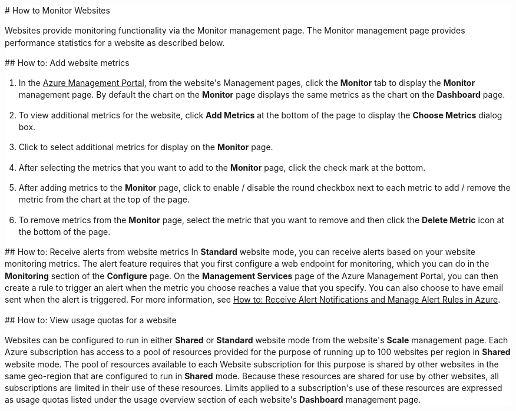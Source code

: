 <properties 
	pageTitle="How to monitor websites - Azure service management" 
	description="Learn how to monitor Azure websites by using the Monitor page in the Management Portal." 
	services="web-sites" 
	documentationCenter="" 
	authors="cephalin" 
	manager="wpickett" 
	editor="mollybos"/>

<tags 
	ms.service="web-sites" 
	ms.workload="web" 
	ms.tgt_pltfrm="na" 
	ms.devlang="na" 
	ms.topic="article" 
	ms.date="2/20/2015" 
	ms.author="cephalin"/>



#<a name="howtomonitor"></a> How to Monitor Websites

Websites provide monitoring functionality via the Monitor management page. The Monitor management page provides performance statistics for a website as described below.

##<a name="websitemetrics"></a> How to: Add website metrics
1. In the [Azure Management Portal](http://manage.windowsazure.com/), from the website's Management pages, click the **Monitor** tab to display the **Monitor** management page. By default the chart on the **Monitor** page displays the same metrics as the chart on the **Dashboard** page. 

2. To view additional metrics for the website, click **Add Metrics** at the bottom of the page to display the **Choose Metrics** dialog box. 

3. Click to select additional metrics for display on the **Monitor** page. 

4. After selecting the metrics that you want to add to the **Monitor** page, click the check mark at the bottom. 

5. After adding metrics to the **Monitor** page, click to enable / disable the round checkbox next to each metric to add / remove the metric from the chart at the top of the page.

6. To remove metrics from the **Monitor** page, select the metric that you want to remove and then click the **Delete Metric** icon at the bottom of the page.

##<a name="howtoreceivealerts"></a> How to: Receive alerts from website metrics
In **Standard** website mode, you can receive alerts based on your website monitoring metrics. The alert feature requires that you first configure a web endpoint for monitoring, which you can do in the **Monitoring** section of the **Configure** page. On the **Management Services** page of the Azure Management Portal, you can then create a rule to trigger an alert when the metric you choose reaches a value that you specify. You can also choose to have email sent when the alert is triggered. For more information, see [How to: Receive Alert Notifications and Manage Alert Rules in Azure](http://go.microsoft.com/fwlink/?LinkId=309356).  

##<a name="howtoviewusage"></a> How to: View usage quotas for a website

Websites can be configured to run in either **Shared** or **Standard** website mode from the website's **Scale** management page. Each Azure subscription has access to a pool of resources provided for the purpose of running up to 100 websites per region in **Shared** website mode. The pool of resources available to each Website subscription for this purpose is shared by other websites in the same geo-region that are configured to run in **Shared** mode. Because these resources are shared for use by other websites, all subscriptions are limited in their use of these resources. Limits applied to a subscription's use of these resources are expressed as usage quotas listed under the usage overview section of each website's **Dashboard** management page.
